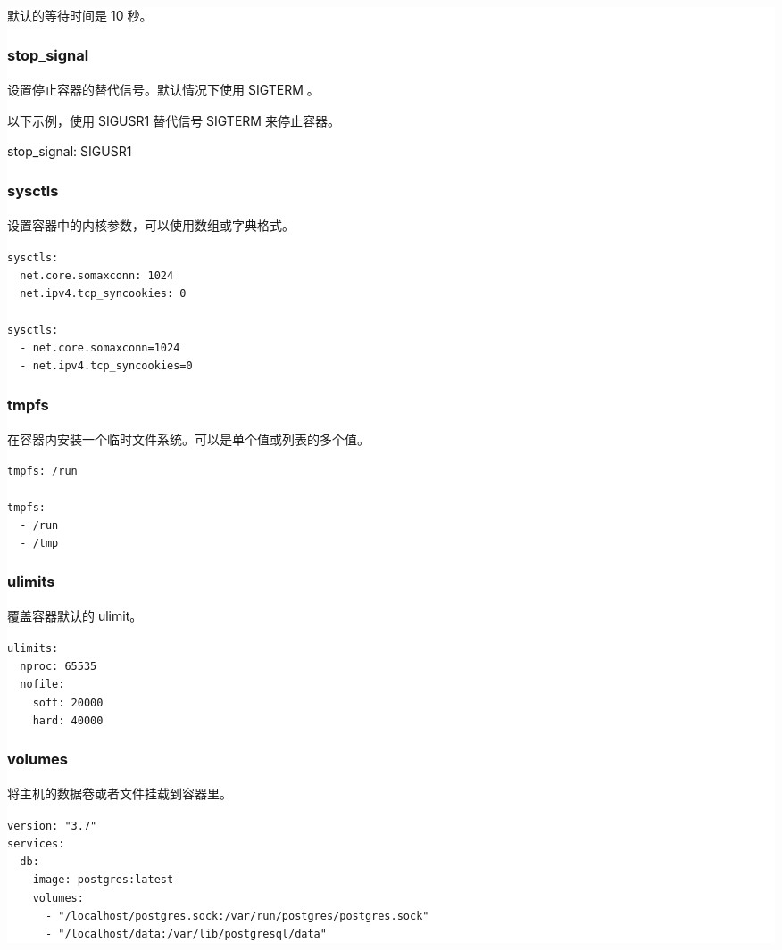 默认的等待时间是 10 秒。

### stop_signal
设置停止容器的替代信号。默认情况下使用 SIGTERM 。

以下示例，使用 SIGUSR1 替代信号 SIGTERM 来停止容器。

stop_signal: SIGUSR1

### sysctls
设置容器中的内核参数，可以使用数组或字典格式。

```shell
sysctls:
  net.core.somaxconn: 1024
  net.ipv4.tcp_syncookies: 0

sysctls:
  - net.core.somaxconn=1024
  - net.ipv4.tcp_syncookies=0
```

### tmpfs
在容器内安装一个临时文件系统。可以是单个值或列表的多个值。

```shell
tmpfs: /run

tmpfs:
  - /run
  - /tmp
```

### ulimits
覆盖容器默认的 ulimit。

```shell
ulimits:
  nproc: 65535
  nofile:
    soft: 20000
    hard: 40000
```

### volumes
将主机的数据卷或者文件挂载到容器里。

```shell
version: "3.7"
services:
  db:
    image: postgres:latest
    volumes:
      - "/localhost/postgres.sock:/var/run/postgres/postgres.sock"
      - "/localhost/data:/var/lib/postgresql/data"
```

